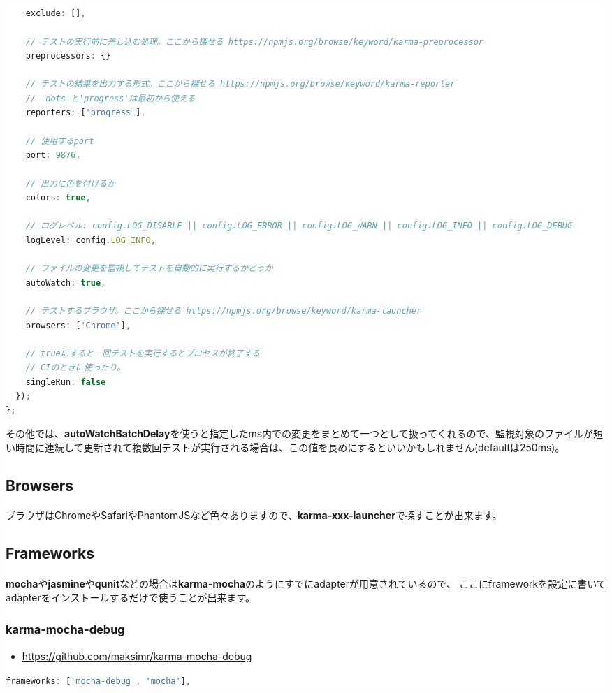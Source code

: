 ```js
    exclude: [],

    // テストの実行前に差し込む処理。ここから探せる https://npmjs.org/browse/keyword/karma-preprocessor
    preprocessors: {}

    // テストの結果を出力する形式。ここから探せる https://npmjs.org/browse/keyword/karma-reporter
    // 'dots'と'progress'は最初から使える
    reporters: ['progress'],

    // 使用するport
    port: 9876,

    // 出力に色を付けるか
    colors: true,

    // ログレベル: config.LOG_DISABLE || config.LOG_ERROR || config.LOG_WARN || config.LOG_INFO || config.LOG_DEBUG
    logLevel: config.LOG_INFO,

    // ファイルの変更を監視してテストを自動的に実行するかどうか
    autoWatch: true,

    // テストするブラウザ。ここから探せる https://npmjs.org/browse/keyword/karma-launcher
    browsers: ['Chrome'],

    // trueにすると一回テストを実行するとプロセスが終了する
    // CIのときに使ったり。
    singleRun: false
  });
};
```

その他では、**autoWatchBatchDelay**を使うと指定したms内での変更をまとめて一つとして扱ってくれるので、監視対象のファイルが短い時間に連続して更新されて複数回テストが実行される場合は、この値を長めにするといいかもしれません(defaultは250ms)。


## Browsers

ブラウザはChromeやSafariやPhantomJSなど色々ありますので、**karma-xxx-launcher**で探すことが出来ます。


## Frameworks

**mocha**や**jasmine**や**qunit**などの場合は**karma-mocha**のようにすでにadapterが用意されているので、
ここにframeworkを設定に書いてadapterをインストールするだけで使うことが出来ます。

### karma-mocha-debug

* https://github.com/maksimr/karma-mocha-debug

```js
frameworks: ['mocha-debug', 'mocha'],
```
